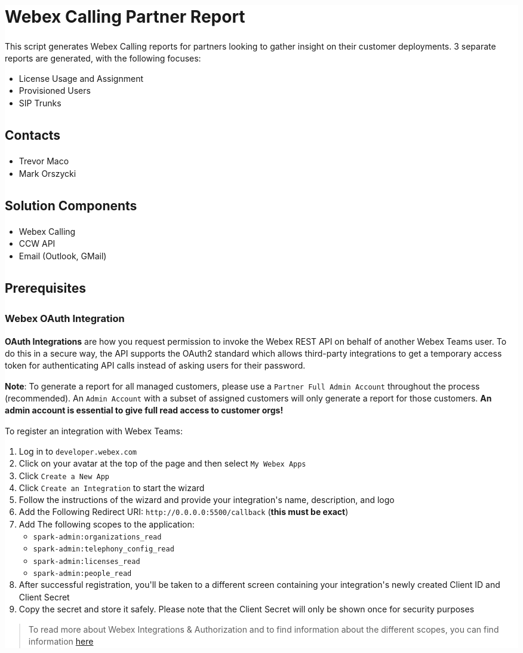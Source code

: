 # Webex Calling Partner Report

This script generates Webex Calling reports for partners looking to gather insight on their customer deployments. 3 separate reports are generated, with the following focuses:
* License Usage and Assignment
* Provisioned Users
* SIP Trunks

## Contacts
* Trevor Maco
* Mark Orszycki

## Solution Components
* Webex Calling
* CCW API
* Email (Outlook, GMail)

## Prerequisites

### Webex OAuth Integration

**OAuth Integrations** are how you request permission to invoke the Webex REST API on behalf of another Webex Teams user. To do this in a secure way, the API supports the OAuth2 standard which allows third-party integrations to get a temporary access token for authenticating API calls instead of asking users for their password. 

**Note**: To generate a report for all managed customers, please use a `Partner Full Admin Account` throughout the process (recommended). An `Admin Account` with a subset of assigned customers will only generate a report for those customers.
**An admin account is essential to give full read access to customer orgs!**

To register an integration with Webex Teams:
1. Log in to `developer.webex.com`
2. Click on your avatar at the top of the page and then select `My Webex Apps`
3. Click `Create a New App`
4. Click `Create an Integration` to start the wizard
5. Follow the instructions of the wizard and provide your integration's name, description, and logo
6. Add the Following Redirect URI: `http://0.0.0.0:5500/callback` (**this must be exact**)
7. Add The following scopes to the application:
   * `spark-admin:organizations_read`
   * `spark-admin:telephony_config_read`
   * `spark-admin:licenses_read`
   * `spark-admin:people_read`
8. After successful registration, you'll be taken to a different screen containing your integration's newly created Client ID and Client Secret
9. Copy the secret and store it safely. Please note that the Client Secret will only be shown once for security purposes

> To read more about Webex Integrations & Authorization and to find information about the different scopes, you can find information [here](https://developer.webex.com/docs/integrations)
